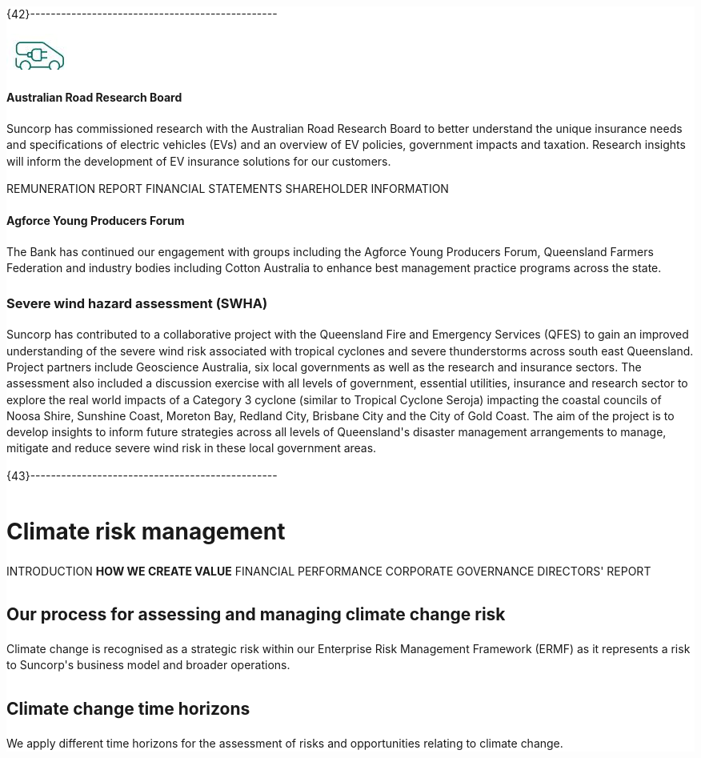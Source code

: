 {42}------------------------------------------------

![](_page_42_Picture_0.jpeg)

#### Australian Road Research Board

Suncorp has commissioned research with the Australian Road Research Board to better understand the unique insurance needs and specifications of electric vehicles (EVs) and an overview of EV policies, government impacts and taxation. Research insights will inform the development of EV insurance solutions for our customers.

REMUNERATION REPORT FINANCIAL STATEMENTS SHAREHOLDER INFORMATION

#### Agforce Young Producers Forum

The Bank has continued our engagement with groups including the Agforce Young Producers Forum, Queensland Farmers Federation and industry bodies including Cotton Australia to enhance best management practice programs across the state.

### **Severe wind hazard assessment (SWHA)**

Suncorp has contributed to a collaborative project with the Queensland Fire and Emergency Services (QFES) to gain an improved understanding of the severe wind risk associated with tropical cyclones and severe thunderstorms across south east Queensland. Project partners include Geoscience Australia, six local governments as well as the research and insurance sectors. The assessment also included a discussion exercise with all levels of government, essential utilities, insurance and research sector to explore the real world impacts of a Category 3 cyclone (similar to Tropical Cyclone Seroja) impacting the coastal councils of Noosa Shire, Sunshine Coast, Moreton Bay, Redland City, Brisbane City and the City of Gold Coast. The aim of the project is to develop insights to inform future strategies across all levels of Queensland's disaster management arrangements to manage, mitigate and reduce severe wind risk in these local government areas.

{43}------------------------------------------------

# Climate risk management

<span id="page-43-0"></span>INTRODUCTION **HOW WE CREATE VALUE** FINANCIAL PERFORMANCE CORPORATE GOVERNANCE DIRECTORS' REPORT

## Our process for assessing and managing climate change risk

Climate change is recognised as a strategic risk within our Enterprise Risk Management Framework (ERMF) as it represents a risk to Suncorp's business model and broader operations.

## Climate change time horizons

We apply different time horizons for the assessment of risks and opportunities relating to climate change.
